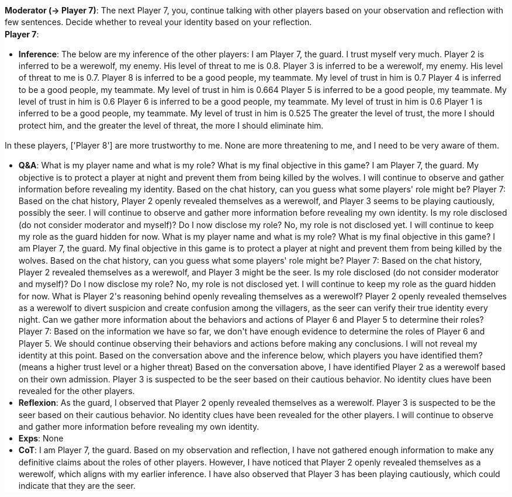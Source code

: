 **Moderator (-> Player 7)**: The next Player 7, you, continue talking with other players based on your observation and reflection with few sentences. Decide whether to reveal your identity based on your reflection.  
**Player 7**:  
- **Inference**: 
The below are my inference of the other players:
I am Player 7, the guard. I trust myself very much.
Player 2 is inferred to be a werewolf, my enemy. His level of threat to me is 0.8.
Player 3 is inferred to be a werewolf, my enemy. His level of threat to me is 0.7.
Player 8 is inferred to be a good people, my teammate. My level of trust in him is 0.7
Player 4 is inferred to be a good people, my teammate. My level of trust in him is 0.664
Player 5 is inferred to be a good people, my teammate. My level of trust in him is 0.6
Player 6 is inferred to be a good people, my teammate. My level of trust in him is 0.6
Player 1 is inferred to be a good people, my teammate. My level of trust in him is 0.525
The greater the level of trust, the more I should protect him, and the greater the level of threat, the more I should eliminate him.

In these players, ['Player 8'] are more trustworthy to me. None are more threatening to me, and I need to be very aware of them.  
- **Q&A**: What is my player name and what is my role? What is my final objective in this game? I am Player 7, the guard. My objective is to protect a player at night and prevent them from being killed by the wolves. I will continue to observe and gather information before revealing my identity.
Based on the chat history, can you guess what some players' role might be? Player 7: Based on the chat history, Player 2 openly revealed themselves as a werewolf, and Player 3 seems to be playing cautiously, possibly the seer. I will continue to observe and gather more information before revealing my own identity.
Is my role disclosed (do not consider moderator and myself)? Do I now disclose my role? No, my role is not disclosed yet. I will continue to keep my role as the guard hidden for now.
What is my player name and what is my role? What is my final objective in this game? I am Player 7, the guard. My final objective in this game is to protect a player at night and prevent them from being killed by the wolves.
Based on the chat history, can you guess what some players' role might be? Player 7: Based on the chat history, Player 2 revealed themselves as a werewolf, and Player 3 might be the seer.
Is my role disclosed (do not consider moderator and myself)? Do I now disclose my role? No, my role is not disclosed yet. I will continue to keep my role as the guard hidden for now.
What is Player 2's reasoning behind openly revealing themselves as a werewolf? Player 2 openly revealed themselves as a werewolf to divert suspicion and create confusion among the villagers, as the seer can verify their true identity every night.
Can we gather more information about the behaviors and actions of Player 6 and Player 5 to determine their roles? Player 7: Based on the information we have so far, we don't have enough evidence to determine the roles of Player 6 and Player 5. We should continue observing their behaviors and actions before making any conclusions. I will not reveal my identity at this point.
Based on the conversation above and the inference below, which players you have identified them? (means a higher trust level or a higher threat) Based on the conversation above, I have identified Player 2 as a werewolf based on their own admission. Player 3 is suspected to be the seer based on their cautious behavior. No identity clues have been revealed for the other players.  
- **Reflexion**: As the guard, I observed that Player 2 openly revealed themselves as a werewolf. Player 3 is suspected to be the seer based on their cautious behavior. No identity clues have been revealed for the other players. I will continue to observe and gather more information before revealing my own identity.  
- **Exps**: None  
- **CoT**: I am Player 7, the guard. Based on my observation and reflection, I have not gathered enough information to make any definitive claims about the roles of other players. However, I have noticed that Player 2 openly revealed themselves as a werewolf, which aligns with my earlier inference. I have also observed that Player 3 has been playing cautiously, which could indicate that they are the seer. 
